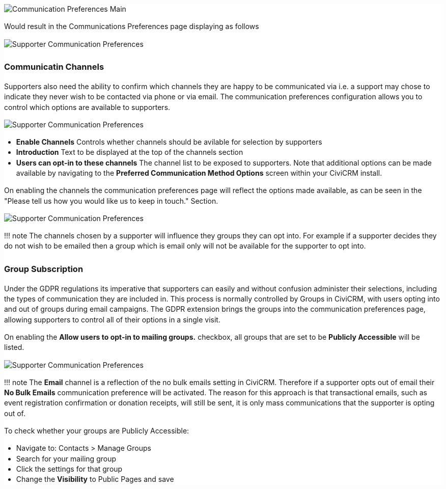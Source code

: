 ![Communication Preferences Main](images/communication-preferences-main-example.png)

Would result in the Communications Preferences page displaying as follows

![Supporter Communication Preferences](images/communication-preferences-page-example-1.png)

### Communicatin Channels

Supporters also need the ability to confirm which channels they are happy to be communicated via i.e. a support may chose to indicate they never wish to be contacted via phone or via email. The communication preferences configuration allows you to control which options are available to supporters.

![Supporter Communication Preferences](images/communication-preferences-page-channels.png)

* **Enable Channels** Controls whether channels should be avilable for selection by supporters
* **Introduction** Text to be displayed at the top of the channels section
* **Users can opt-in to these channels** The channel list to be exposed to supporters. Note that additional options can be made available by navigating to the **Preferred Communication Method Options** screen within your CiviCRM install.

On enabling the channels the communication preferences page will reflect the options made available, as can be seen in the "Please tell us how you would like us to keep in touch." Section.

![Supporter Communication Preferences](images/communication-preferences-page-example-2.png)

!!! note
    The channels chosen by a supporter will influence they groups they can opt into. For example if a supporter decides they do not wish to be emailed then a group which is email only will not be available for the supporter to opt into.

### Group Subscription

Under the GDPR regulations its imperative that supporters can easily and without confusion administer their selections, including the types of communication they are included in. This process is normally controlled by Groups in CiviCRM, with users opting into and out of groups during email campaigns. The GDPR extension brings the groups into the communication preferences page, allowing supporters to control all of their options in a single visit.

On enabling the **Allow users to opt-in to mailing groups.** checkbox, all groups that are set to be **Publicly Accessible** will be listed.

![Supporter Communication Preferences](images/communication-preferences-groups.png)

!!! note
    The **Email** channel is a reflection of the no bulk emails setting in CiviCRM. Therefore if a supporter opts out of email their **No Bulk Emails** communication preference will be activated. The reason for this approach is that transactional emails, such as event registration confirmation or donation receipts, will still be sent, it is only mass communications that the supporter is opting out of.

To check whether your groups are Publicly Accessible:

* Navigate to: Contacts > Manage Groups
* Search for your mailing group
* Click the settings for that group
* Change the **Visibility** to Public Pages and save

